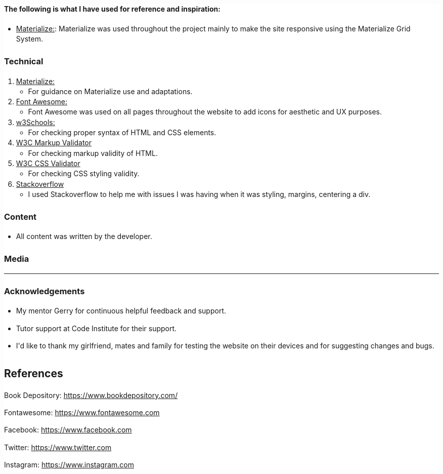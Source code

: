 #### The following is what I have used for reference and inspiration:
    
-   [Materialize:](https://materializecss.com/): Materialize was used throughout the project mainly to make the site responsive using the Materialize Grid System.

### Technical

1.  [Materialize:](https://materializecss.com/)
     - For guidance on Materialize use and adaptations.
1.  [Font Awesome:](https://fontawesome.com/)
     - Font Awesome was used on all pages throughout the website to add icons for aesthetic and UX purposes.
1.  [w3Schools:](https://www.w3schools.com//)
     - For checking proper syntax of HTML and CSS elements.
1.  [W3C Markup Validator](https://jigsaw.w3.org/css-validator/#validate_by_input)
     - For checking markup validity of HTML.
1.  [W3C CSS Validator](https://jigsaw.w3.org/css-validator/)
     - For checking CSS styling validity.
1.  [Stackoverflow](https://stackoverflow.com/)
     - I used Stackoverflow to help me with issues I was having when it was styling, margins, centering a div.

### Content

-   All content was written by the developer.

### Media

****

### Acknowledgements

-   My mentor Gerry for continuous helpful feedback and support.

-   Tutor support at Code Institute for their support.

-   I'd like to thank my girlfriend, mates and family for testing the website on their devices and for suggesting changes and bugs.

## References

Book Depository: https://www.bookdepository.com/

Fontawesome: https://www.fontawesome.com

Facebook: https://www.facebook.com

Twitter: https://www.twitter.com

Instagram: https://www.instagram.com
